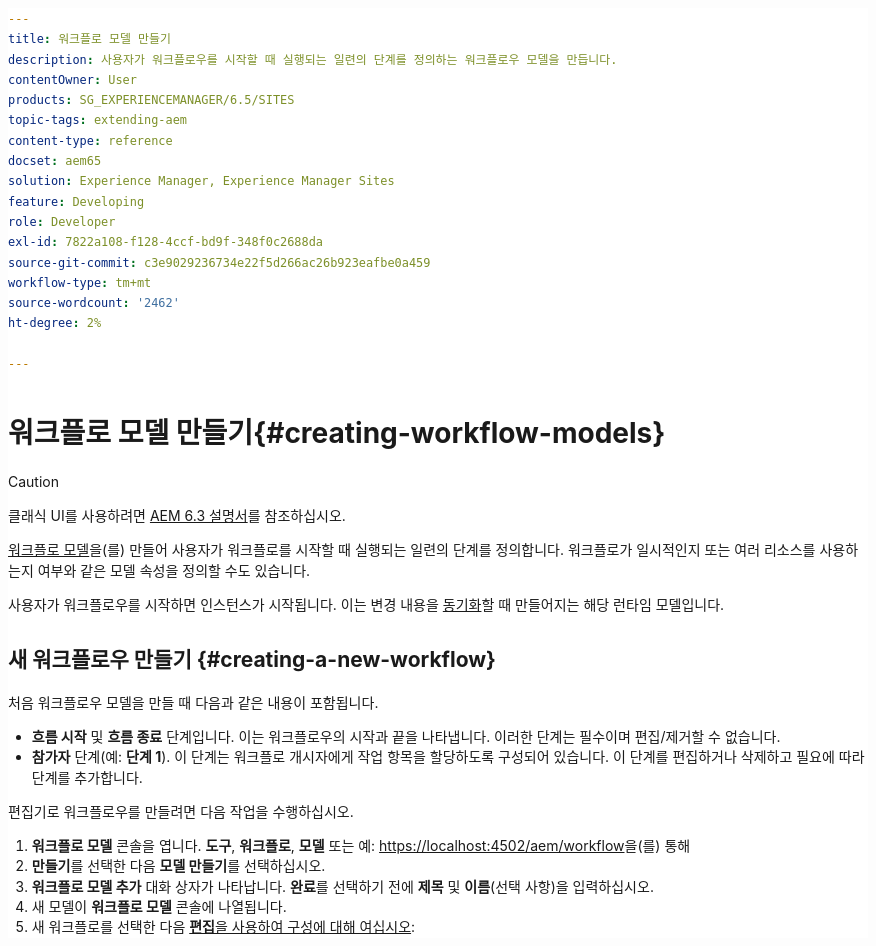 ```yaml
---
title: 워크플로 모델 만들기
description: 사용자가 워크플로우를 시작할 때 실행되는 일련의 단계를 정의하는 워크플로우 모델을 만듭니다.
contentOwner: User
products: SG_EXPERIENCEMANAGER/6.5/SITES
topic-tags: extending-aem
content-type: reference
docset: aem65
solution: Experience Manager, Experience Manager Sites
feature: Developing
role: Developer
exl-id: 7822a108-f128-4ccf-bd9f-348f0c2688da
source-git-commit: c3e9029236734e22f5d266ac26b923eafbe0a459
workflow-type: tm+mt
source-wordcount: '2462'
ht-degree: 2%

---
```


# 워크플로 모델 만들기{#creating-workflow-models}

>[!CAUTION]
>
>클래식 UI를 사용하려면 [AEM 6.3 설명서](https://helpx.adobe.com/kr/experience-manager/6-3/help/sites-developing/workflows-models.html)를 참조하십시오.

[워크플로 모델](/help/sites-developing/workflows.md#model)을(를) 만들어 사용자가 워크플로를 시작할 때 실행되는 일련의 단계를 정의합니다. 워크플로가 일시적인지 또는 여러 리소스를 사용하는지 여부와 같은 모델 속성을 정의할 수도 있습니다.

사용자가 워크플로우를 시작하면 인스턴스가 시작됩니다. 이는 변경 내용을 [동기화](#sync-your-workflow-generate-a-runtime-model)할 때 만들어지는 해당 런타임 모델입니다.

## 새 워크플로우 만들기 {#creating-a-new-workflow}

처음 워크플로우 모델을 만들 때 다음과 같은 내용이 포함됩니다.

* **흐름 시작** 및 **흐름 종료** 단계입니다.
이는 워크플로우의 시작과 끝을 나타냅니다. 이러한 단계는 필수이며 편집/제거할 수 없습니다.
* **참가자** 단계(예: **단계 1**).
이 단계는 워크플로 개시자에게 작업 항목을 할당하도록 구성되어 있습니다. 이 단계를 편집하거나 삭제하고 필요에 따라 단계를 추가합니다.

편집기로 워크플로우를 만들려면 다음 작업을 수행하십시오.

1. **워크플로 모델** 콘솔을 엽니다. **도구**, **워크플로**, **모델** 또는 예: [https://localhost:4502/aem/workflow](https://localhost:4502/aem/workflow)을(를) 통해
1. **만들기**&#x200B;를 선택한 다음 **모델 만들기**&#x200B;를 선택하십시오.
1. **워크플로 모델 추가** 대화 상자가 나타납니다. **완료**&#x200B;를 선택하기 전에 **제목** 및 **이름**(선택 사항)을 입력하십시오.
1. 새 모델이 **워크플로 모델** 콘솔에 나열됩니다.
1. 새 워크플로를 선택한 다음 [**편집**&#x200B;을 사용하여 구성에 대해 여십시오](#editinganexistingworkflow):